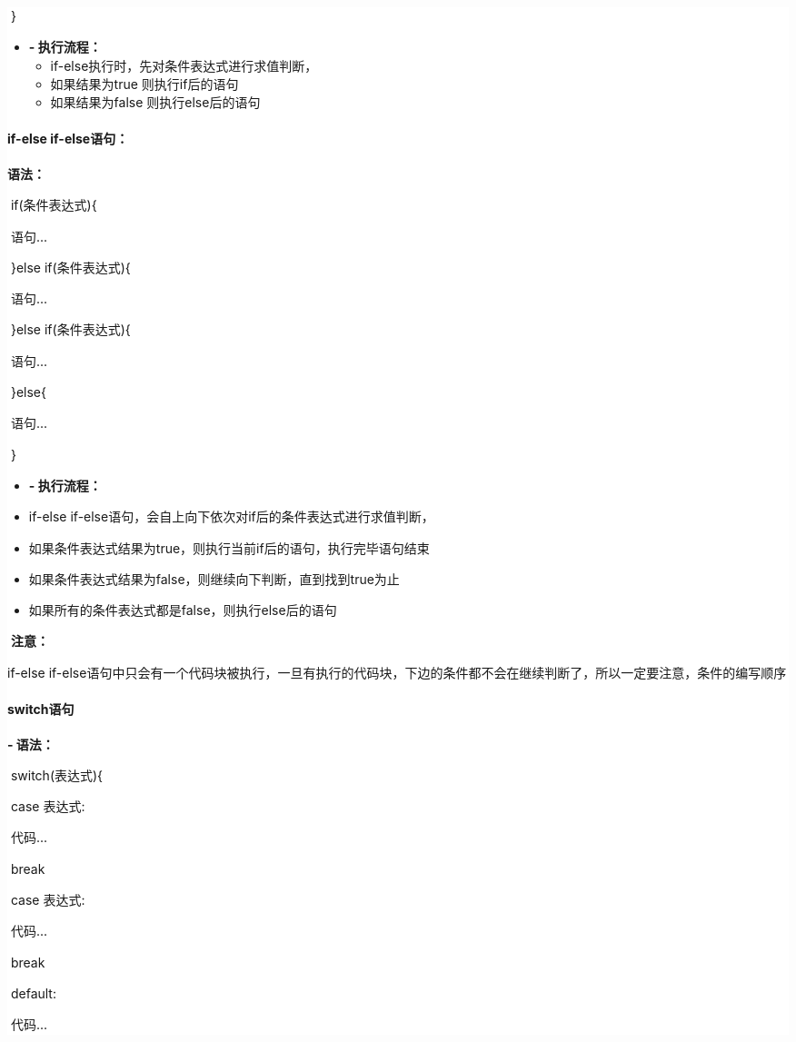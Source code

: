 ​        }

- **\- 执行流程：**
  -  if-else执行时，先对条件表达式进行求值判断，
  - 如果结果为true 则执行if后的语句
  - 如果结果为false 则执行else后的语句

####  if-else if-else语句：

**语法：**

​        if(条件表达式){

​          语句...

​        }else if(条件表达式){

​          语句...

​        }else if(条件表达式){

​          语句...

​        }else{

​          语句...

​        }

-    **\- 执行流程：**

  - if-else if-else语句，会自上向下依次对if后的条件表达式进行求值判断，

  - 如果条件表达式结果为true，则执行当前if后的语句，执行完毕语句结束

  - 如果条件表达式结果为false，则继续向下判断，直到找到true为止

  - 如果所有的条件表达式都是false，则执行else后的语句

​        **注意：**

 if-else if-else语句中只会有一个代码块被执行，一旦有执行的代码块，下边的条件都不会在继续判断了，所以一定要注意，条件的编写顺序

####  switch语句

**\- 语法：**

​            switch(表达式){

​              case 表达式:

​                代码...

​                break

​              case 表达式:

​                代码...

​                break

​              default:

​                代码...
